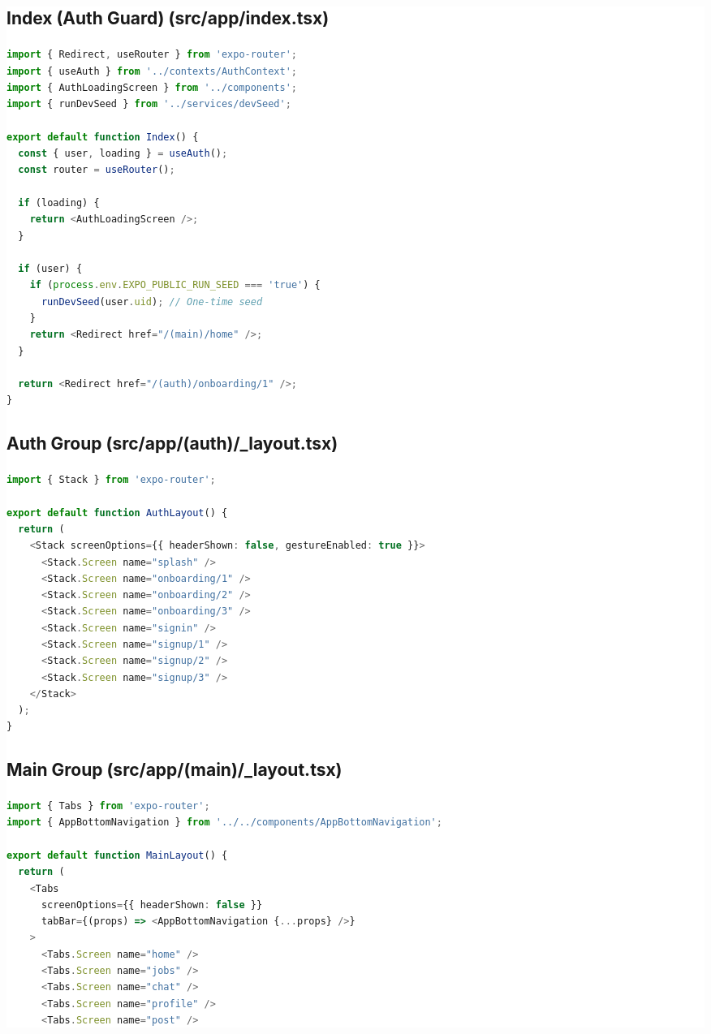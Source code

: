 ## Index (Auth Guard) (src/app/index.tsx)
```typescript
import { Redirect, useRouter } from 'expo-router';
import { useAuth } from '../contexts/AuthContext';
import { AuthLoadingScreen } from '../components';
import { runDevSeed } from '../services/devSeed';

export default function Index() {
  const { user, loading } = useAuth();
  const router = useRouter();

  if (loading) {
    return <AuthLoadingScreen />;
  }

  if (user) {
    if (process.env.EXPO_PUBLIC_RUN_SEED === 'true') {
      runDevSeed(user.uid); // One-time seed
    }
    return <Redirect href="/(main)/home" />;
  }

  return <Redirect href="/(auth)/onboarding/1" />;
}
```

## Auth Group (src/app/(auth)/_layout.tsx)
```typescript
import { Stack } from 'expo-router';

export default function AuthLayout() {
  return (
    <Stack screenOptions={{ headerShown: false, gestureEnabled: true }}>
      <Stack.Screen name="splash" />
      <Stack.Screen name="onboarding/1" />
      <Stack.Screen name="onboarding/2" />
      <Stack.Screen name="onboarding/3" />
      <Stack.Screen name="signin" />
      <Stack.Screen name="signup/1" />
      <Stack.Screen name="signup/2" />
      <Stack.Screen name="signup/3" />
    </Stack>
  );
}
```

## Main Group (src/app/(main)/_layout.tsx)
```typescript
import { Tabs } from 'expo-router';
import { AppBottomNavigation } from '../../components/AppBottomNavigation';

export default function MainLayout() {
  return (
    <Tabs
      screenOptions={{ headerShown: false }}
      tabBar={(props) => <AppBottomNavigation {...props} />}
    >
      <Tabs.Screen name="home" />
      <Tabs.Screen name="jobs" />
      <Tabs.Screen name="chat" />
      <Tabs.Screen name="profile" />
      <Tabs.Screen name="post" />
```